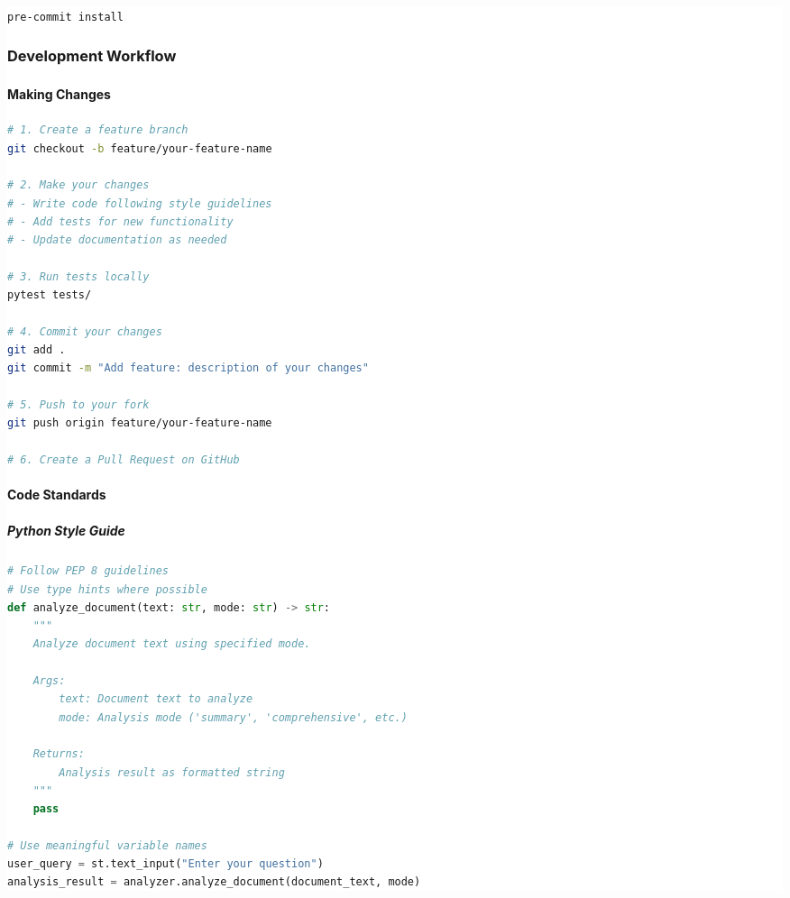 ```bash
pre-commit install
```

### Development Workflow

#### Making Changes
```bash
# 1. Create a feature branch
git checkout -b feature/your-feature-name

# 2. Make your changes
# - Write code following style guidelines
# - Add tests for new functionality
# - Update documentation as needed

# 3. Run tests locally
pytest tests/

# 4. Commit your changes
git add .
git commit -m "Add feature: description of your changes"

# 5. Push to your fork
git push origin feature/your-feature-name

# 6. Create a Pull Request on GitHub
```

#### Code Standards

##### Python Style Guide
```python
# Follow PEP 8 guidelines
# Use type hints where possible
def analyze_document(text: str, mode: str) -> str:
    """
    Analyze document text using specified mode.

    Args:
        text: Document text to analyze
        mode: Analysis mode ('summary', 'comprehensive', etc.)

    Returns:
        Analysis result as formatted string
    """
    pass

# Use meaningful variable names
user_query = st.text_input("Enter your question")
analysis_result = analyzer.analyze_document(document_text, mode)
```
